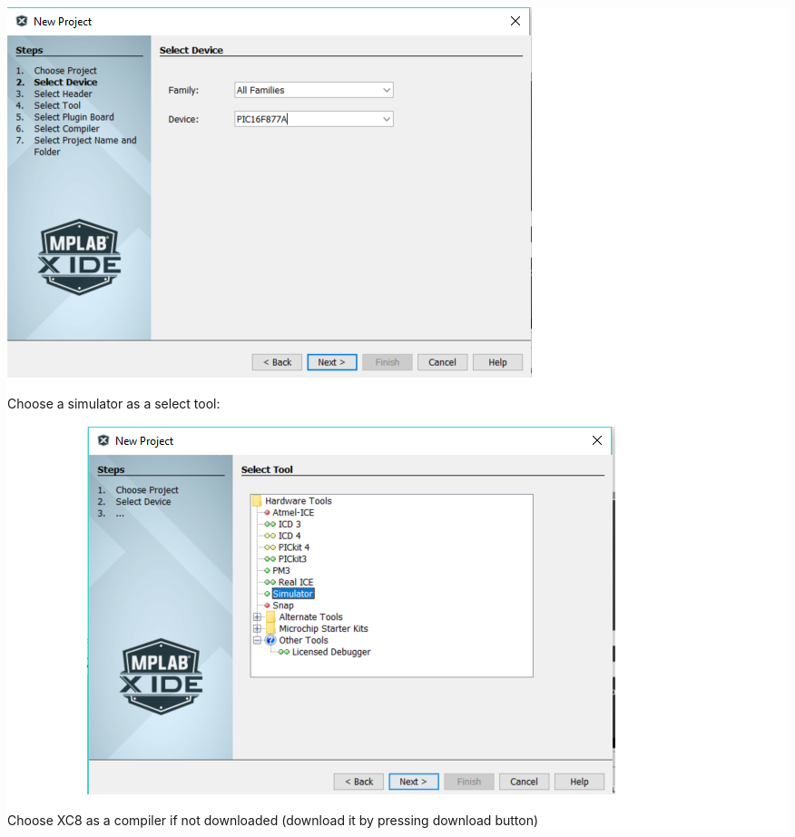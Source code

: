  <img src="images/6.png?"/>
  </p>
Choose a simulator as a select tool:  
</br>
  <p align="center">
  <img src="images/7.png"/>
  </p>
Choose XC8 as a compiler if not downloaded (download it by pressing download button)  
</br>
  <p align="center">